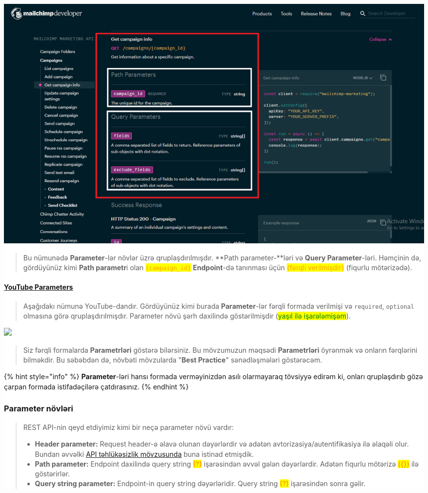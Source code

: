 ![](../.gitbook/assets/param.PNG)

> Bu nümunədə **Parameter**-lər növlər üzrə qruplaşdırılmışdır. **Path parameter-**ləri və **Query Parameter**-ləri. Həmçinin də, gördüyünüz kimi **Path parametr**i olan <mark style="color:orange;">`{campaign_id}`</mark> **Endpoint**-də tanınması üçün <mark style="color:orange;">{fərqli verilmişdir}</mark> (fiqurlu mötərizədə).

#### [YouTube Parameters](https://developers.google.com/youtube/v3/docs/comments/list)

> Aşağıdakı nümunə YouTube-dandır. Gördüyünüz kimi burada **Parameter**-lər fərqli formada verilmişi və `required`, `optional` olmasına görə qruplaşdırılmışdır. Parameter növü şərh daxilində göstərilmişdir (<mark style="color:green;">yaşıl ilə işarələmişəm</mark>).

![](../.gitbook/assets/youtube\_param.PNG)

> Siz fərqli formalarda **Parametrləri** göstərə bilərsiniz. Bu mövzumuzun məqsədi **Parametrləri** öyrənmək və onların fərqlərini bilməkdir. Bu səbəbdən də, növbəti mövzularda "**Best Practice**" sənədləşmələri göstərəcəm.

{% hint style="info" %}
**Parameter**-ləri hansı formada verməyinizdən asılı olarmayaraq tövsiyyə edirəm ki, onları qruplaşdırıb gözə çarpan formada istifadəçilərə çatdırasınız.&#x20;
{% endhint %}

### Parameter növləri

> REST API-nin qeyd etdiyimiz kimi bir neçə parameter növü vardır:
>
> * **Header parameter:** Request header-ə əlavə olunan dəyərlərdir və adətən avtorizasiya/autentifikasiya ilə əlaqəli olur. Bundan əvvəlki [API təhlükəsizlik mövzusunda](https://multibank.gitbook.io/api-security/) buna istinad etmişdik.
> * **Path parameter:** Endpoint daxilində query string <mark style="color:orange;">**(?)**</mark> işarəsindən əvvəl gələn dəyərlərdir. Adətən fiqurlu mötərizə <mark style="color:orange;">**({})**</mark> ilə göstərirlər.
> * **Query string parameter:** Endpoint-in query string dəyərləridir. Query string <mark style="color:orange;">**(?)**</mark> işarəsindən sonra gəlir.
